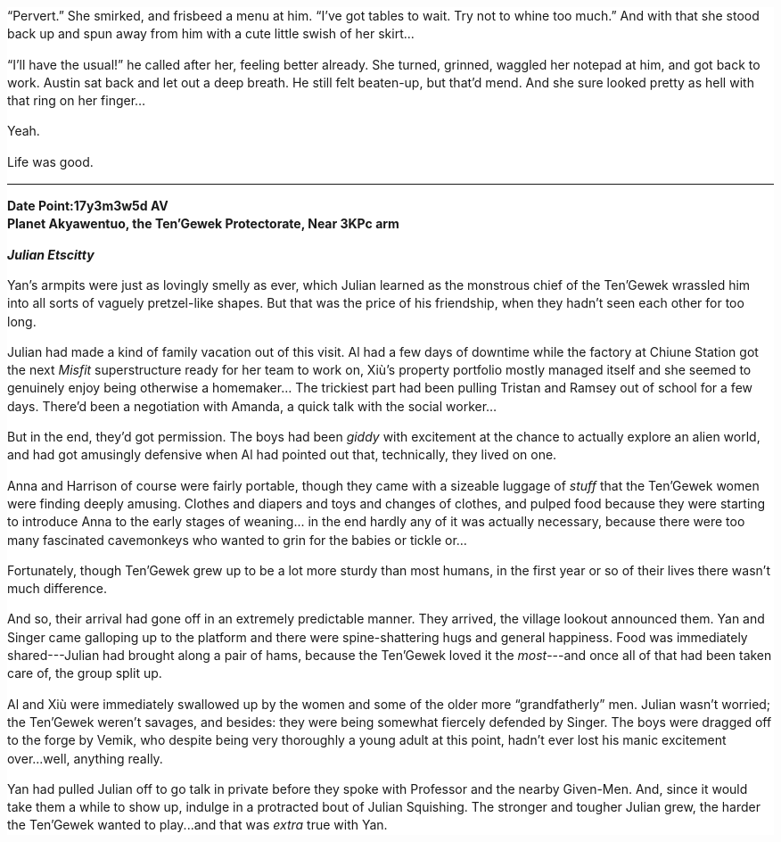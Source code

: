 “Pervert.” She smirked, and frisbeed a menu at him. “I’ve got tables to wait. Try not to whine too much.” And with that she stood back up and spun away from him with a cute little swish of her skirt...

“I’ll have the usual!” he called after her, feeling better already. She turned, grinned, waggled her notepad at him, and got back to work. Austin sat back and let out a deep breath. He still felt beaten-up, but that’d mend. And she sure looked pretty as hell with that ring on her finger…

Yeah.

Life was good.

___

**Date Point:17y3m3w5d AV**    
**Planet Akyawentuo, the Ten’Gewek Protectorate, Near 3KPc arm**

***Julian Etscitty***

Yan’s armpits were just as lovingly smelly as ever, which Julian learned as the monstrous chief of the Ten’Gewek wrassled him into all sorts of vaguely pretzel-like shapes. But that was the price of his friendship, when they hadn’t seen each other for too long.

Julian had made a kind of family vacation out of this visit. Al had a few days of downtime while the factory at Chiune Station got the next *Misfit* superstructure ready for her team to work on, Xiù’s property portfolio mostly managed itself and she seemed to genuinely enjoy being otherwise a homemaker… The trickiest part had been pulling Tristan and Ramsey out of school for a few days. There’d been a negotiation with Amanda, a quick talk with the social worker…

But in the end, they’d got permission. The boys had been *giddy* with excitement at the chance to actually explore an alien world, and had got amusingly defensive when Al had pointed out that, technically, they lived on one.

Anna and Harrison of course were fairly portable, though they came with a sizeable luggage of *stuff* that the Ten’Gewek women were finding deeply amusing. Clothes and diapers and toys and changes of clothes, and pulped food because they were starting to introduce Anna to the early stages of weaning... in the end hardly any of it was actually necessary, because there were too many fascinated cavemonkeys who wanted to grin for the babies or tickle or…

Fortunately, though Ten’Gewek grew up to be a lot more sturdy than most humans, in the first year or so of their lives there wasn’t much difference.

And so, their arrival had gone off in an extremely predictable manner. They arrived, the village lookout announced them. Yan and Singer came galloping up to the platform and there were spine-shattering hugs and general happiness. Food was immediately shared---Julian had brought along a pair of hams, because the Ten’Gewek loved it the *most*---and once all of that had been taken care of, the group split up.

Al and Xiù were immediately swallowed up by the women and some of the older more “grandfatherly” men. Julian wasn’t worried; the Ten’Gewek weren’t savages, and besides: they were being somewhat fiercely defended by Singer. The boys were dragged off to the forge by Vemik, who despite being very thoroughly a young adult at this point, hadn’t ever lost his manic excitement over...well, anything really.

Yan had pulled Julian off to go talk in private before they spoke with Professor and the nearby Given-Men. And, since it would take them a while to show up, indulge in a protracted bout of Julian Squishing. The stronger and tougher Julian grew, the harder the Ten’Gewek wanted to play...and that was *extra* true with Yan.
